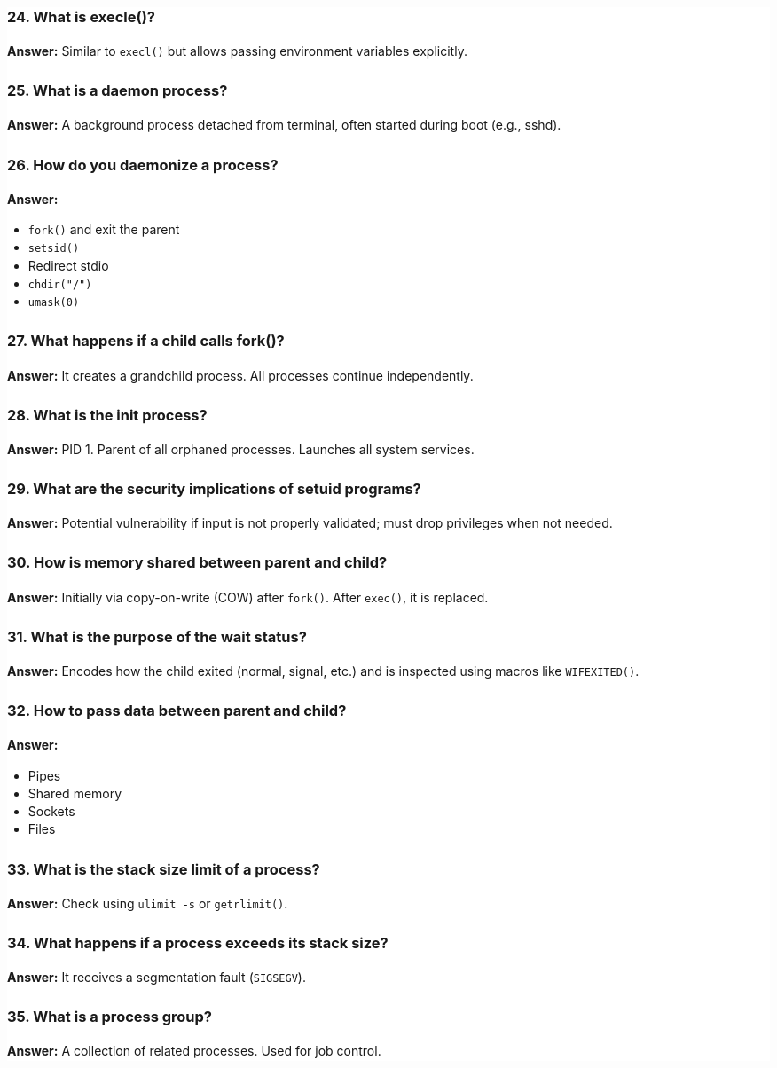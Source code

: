 ### 24. What is execle()?
**Answer:** Similar to `execl()` but allows passing environment variables explicitly.

### 25. What is a daemon process?
**Answer:** A background process detached from terminal, often started during boot (e.g., sshd).

### 26. How do you daemonize a process?
**Answer:**
- `fork()` and exit the parent
- `setsid()`
- Redirect stdio
- `chdir("/")`
- `umask(0)`

### 27. What happens if a child calls fork()?
**Answer:** It creates a grandchild process. All processes continue independently.

### 28. What is the init process?
**Answer:** PID 1. Parent of all orphaned processes. Launches all system services.

### 29. What are the security implications of setuid programs?
**Answer:** Potential vulnerability if input is not properly validated; must drop privileges when not needed.

### 30. How is memory shared between parent and child?
**Answer:** Initially via copy-on-write (COW) after `fork()`. After `exec()`, it is replaced.

### 31. What is the purpose of the wait status?
**Answer:** Encodes how the child exited (normal, signal, etc.) and is inspected using macros like `WIFEXITED()`.

### 32. How to pass data between parent and child?
**Answer:**
- Pipes
- Shared memory
- Sockets
- Files

### 33. What is the stack size limit of a process?
**Answer:** Check using `ulimit -s` or `getrlimit()`.

### 34. What happens if a process exceeds its stack size?
**Answer:** It receives a segmentation fault (`SIGSEGV`).

### 35. What is a process group?
**Answer:** A collection of related processes. Used for job control.
